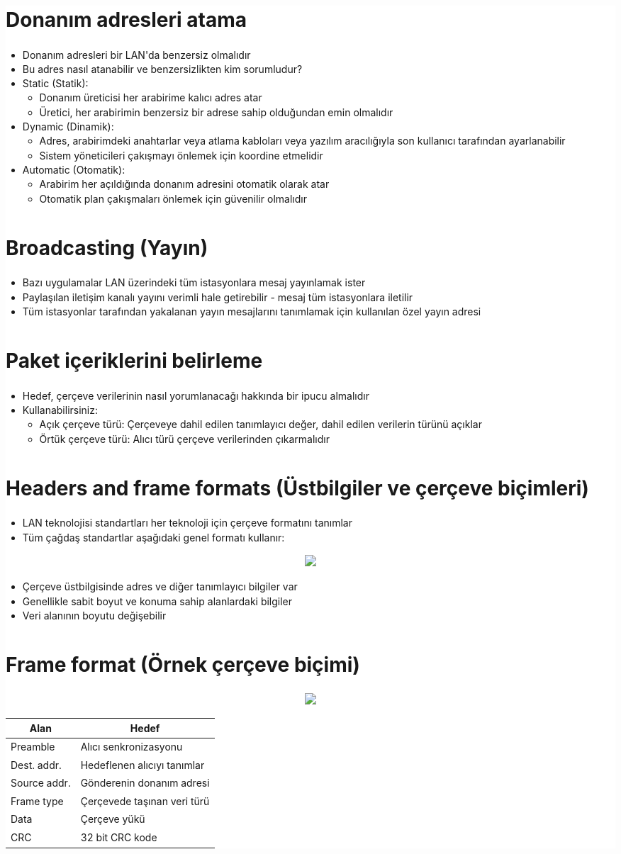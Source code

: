 # Donanım adresleri atama

- Donanım adresleri bir LAN'da benzersiz olmalıdır
- Bu adres nasıl atanabilir ve benzersizlikten kim sorumludur?
- Static (Statik):
  - Donanım üreticisi her arabirime kalıcı adres atar
  - Üretici, her arabirimin benzersiz bir adrese sahip olduğundan emin olmalıdır
- Dynamic (Dinamik):
  - Adres, arabirimdeki anahtarlar veya atlama kabloları veya yazılım aracılığıyla son kullanıcı tarafından ayarlanabilir
  - Sistem yöneticileri çakışmayı önlemek için koordine etmelidir
- Automatic (Otomatik):
  - Arabirim her açıldığında donanım adresini otomatik olarak atar
  - Otomatik plan çakışmaları önlemek için güvenilir olmalıdır

# Broadcasting (Yayın)

- Bazı uygulamalar LAN üzerindeki tüm istasyonlara mesaj yayınlamak ister
- Paylaşılan iletişim kanalı yayını verimli hale getirebilir - mesaj tüm istasyonlara iletilir
- Tüm istasyonlar tarafından yakalanan yayın mesajlarını tanımlamak için kullanılan özel yayın adresi

# Paket içeriklerini belirleme

- Hedef, çerçeve verilerinin nasıl yorumlanacağı hakkında bir ipucu almalıdır
- Kullanabilirsiniz:
  - Açık çerçeve türü: Çerçeveye dahil edilen tanımlayıcı değer, dahil edilen verilerin türünü açıklar
  - Örtük çerçeve türü: Alıcı türü çerçeve verilerinden çıkarmalıdır

# Headers and frame formats (Üstbilgiler ve çerçeve biçimleri)

- LAN teknolojisi standartları her teknoloji için çerçeve formatını tanımlar
- Tüm çağdaş standartlar aşağıdaki genel formatı kullanır:

<center><image src="./image/headersframe.png" witdh="300" height="300"></center>

- Çerçeve üstbilgisinde adres ve diğer tanımlayıcı bilgiler var
- Genellikle sabit boyut ve konuma sahip alanlardaki bilgiler
- Veri alanının boyutu değişebilir

# Frame format (Örnek çerçeve biçimi)

<center><image src="./image/frameformat.png" witdh="300" height="300"></center>

| Alan         | Hedef                       |
| ------------ | --------------------------- |
| Preamble     | Alıcı senkronizasyonu       |
| Dest. addr.  | Hedeflenen alıcıyı tanımlar |
| Source addr. | Gönderenin donanım adresi   |
| Frame type   | Çerçevede taşınan veri türü |
| Data         | Çerçeve yükü                |
| CRC          | 32 bit CRC kode             |
